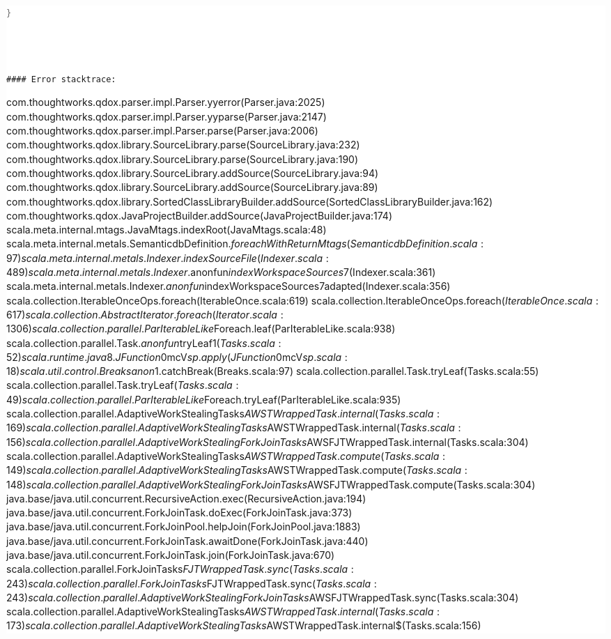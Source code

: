 ```java
}
```

```



#### Error stacktrace:

```
com.thoughtworks.qdox.parser.impl.Parser.yyerror(Parser.java:2025)
	com.thoughtworks.qdox.parser.impl.Parser.yyparse(Parser.java:2147)
	com.thoughtworks.qdox.parser.impl.Parser.parse(Parser.java:2006)
	com.thoughtworks.qdox.library.SourceLibrary.parse(SourceLibrary.java:232)
	com.thoughtworks.qdox.library.SourceLibrary.parse(SourceLibrary.java:190)
	com.thoughtworks.qdox.library.SourceLibrary.addSource(SourceLibrary.java:94)
	com.thoughtworks.qdox.library.SourceLibrary.addSource(SourceLibrary.java:89)
	com.thoughtworks.qdox.library.SortedClassLibraryBuilder.addSource(SortedClassLibraryBuilder.java:162)
	com.thoughtworks.qdox.JavaProjectBuilder.addSource(JavaProjectBuilder.java:174)
	scala.meta.internal.mtags.JavaMtags.indexRoot(JavaMtags.scala:48)
	scala.meta.internal.metals.SemanticdbDefinition$.foreachWithReturnMtags(SemanticdbDefinition.scala:97)
	scala.meta.internal.metals.Indexer.indexSourceFile(Indexer.scala:489)
	scala.meta.internal.metals.Indexer.$anonfun$indexWorkspaceSources$7(Indexer.scala:361)
	scala.meta.internal.metals.Indexer.$anonfun$indexWorkspaceSources$7$adapted(Indexer.scala:356)
	scala.collection.IterableOnceOps.foreach(IterableOnce.scala:619)
	scala.collection.IterableOnceOps.foreach$(IterableOnce.scala:617)
	scala.collection.AbstractIterator.foreach(Iterator.scala:1306)
	scala.collection.parallel.ParIterableLike$Foreach.leaf(ParIterableLike.scala:938)
	scala.collection.parallel.Task.$anonfun$tryLeaf$1(Tasks.scala:52)
	scala.runtime.java8.JFunction0$mcV$sp.apply(JFunction0$mcV$sp.scala:18)
	scala.util.control.Breaks$$anon$1.catchBreak(Breaks.scala:97)
	scala.collection.parallel.Task.tryLeaf(Tasks.scala:55)
	scala.collection.parallel.Task.tryLeaf$(Tasks.scala:49)
	scala.collection.parallel.ParIterableLike$Foreach.tryLeaf(ParIterableLike.scala:935)
	scala.collection.parallel.AdaptiveWorkStealingTasks$AWSTWrappedTask.internal(Tasks.scala:169)
	scala.collection.parallel.AdaptiveWorkStealingTasks$AWSTWrappedTask.internal$(Tasks.scala:156)
	scala.collection.parallel.AdaptiveWorkStealingForkJoinTasks$AWSFJTWrappedTask.internal(Tasks.scala:304)
	scala.collection.parallel.AdaptiveWorkStealingTasks$AWSTWrappedTask.compute(Tasks.scala:149)
	scala.collection.parallel.AdaptiveWorkStealingTasks$AWSTWrappedTask.compute$(Tasks.scala:148)
	scala.collection.parallel.AdaptiveWorkStealingForkJoinTasks$AWSFJTWrappedTask.compute(Tasks.scala:304)
	java.base/java.util.concurrent.RecursiveAction.exec(RecursiveAction.java:194)
	java.base/java.util.concurrent.ForkJoinTask.doExec(ForkJoinTask.java:373)
	java.base/java.util.concurrent.ForkJoinPool.helpJoin(ForkJoinPool.java:1883)
	java.base/java.util.concurrent.ForkJoinTask.awaitDone(ForkJoinTask.java:440)
	java.base/java.util.concurrent.ForkJoinTask.join(ForkJoinTask.java:670)
	scala.collection.parallel.ForkJoinTasks$FJTWrappedTask.sync(Tasks.scala:243)
	scala.collection.parallel.ForkJoinTasks$FJTWrappedTask.sync$(Tasks.scala:243)
	scala.collection.parallel.AdaptiveWorkStealingForkJoinTasks$AWSFJTWrappedTask.sync(Tasks.scala:304)
	scala.collection.parallel.AdaptiveWorkStealingTasks$AWSTWrappedTask.internal(Tasks.scala:173)
	scala.collection.parallel.AdaptiveWorkStealingTasks$AWSTWrappedTask.internal$(Tasks.scala:156)
